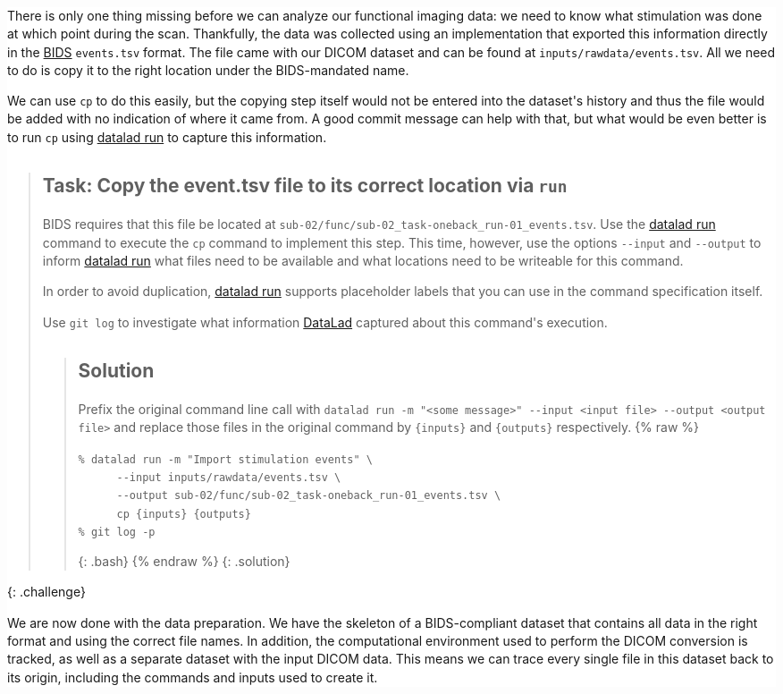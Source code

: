 There is only one thing missing before we can analyze our functional
imaging data: we need to know what stimulation was done at which point during
the scan. Thankfully, the data was collected using an implementation that
exported this information directly in the [BIDS] `events.tsv` format. The
file came with our DICOM dataset and can be found at
`inputs/rawdata/events.tsv`. All we need to do is copy it to the right location
under the BIDS-mandated name.

We can use `cp` to do this easily, but the copying step itself would not be
entered into the dataset's history and thus the file would be added with no
indication of where it came from. A good commit message can help with that, but
what would be even better is to run `cp` using [datalad run] to capture this
information.

> ## Task: Copy the event.tsv file to its correct location via `run`
>
> BIDS requires that this file be located at `sub-02/func/sub-02_task-oneback_run-01_events.tsv`.
> Use the [datalad run] command to execute the `cp` command to implement this
> step. This time, however, use the options `--input` and
> `--output` to inform [datalad run] what files need to be available
> and what locations need to be writeable for this command.
>
> In order to avoid duplication, [datalad run] supports placeholder labels
> that you can use in the command specification itself.
>
> Use `git log` to investigate what information [DataLad] captured about this
> command's execution.
>
> > ## Solution
> > Prefix the original command line call with 
> > `datalad run -m "<some message>" --input <input file> --output <output file>` and 
> > replace those files in the original command by `{inputs}` and `{outputs}` respectively.
> > {% raw %}
> > ~~~
> > % datalad run -m "Import stimulation events" \
> >       --input inputs/rawdata/events.tsv \
> >       --output sub-02/func/sub-02_task-oneback_run-01_events.tsv \
> >       cp {inputs} {outputs}
> > % git log -p
> > ~~~
> > {: .bash}
> > {% endraw %}
> {: .solution}
>
{: .challenge}

We are now done with the data preparation. We have the skeleton of a
BIDS-compliant dataset that contains all data in the right format and using the
correct file names. In addition, the computational environment used to perform
the DICOM conversion is tracked, as well as a separate dataset with the input
DICOM data. This means we can trace every single file in this dataset back to
its origin, including the commands and inputs used to create it.


[datalad add-sibling]: http://datalad.readthedocs.io/en/latest/generated/man/datalad-add-sibling.html
[datalad add]: http://datalad.readthedocs.io/en/latest/generated/man/datalad-add.html
[datalad annotate-paths]: http://docs.datalad.org/en/latest/generated/man/datalad-annotate-paths.html
[datalad clean]: http://datalad.readthedocs.io/en/latest/generated/man/datalad-clean.html
[datalad clone]: http://datalad.readthedocs.io/en/latest/generated/man/datalad-clone.html
[datalad copy_to]: http://docs.datalad.org/en/latest/_modules/datalad/support/annexrepo.html?highlight=%22copy_to%22
[datalad create-sibling-github]: http://datalad.readthedocs.io/en/latest/generated/man/datalad-create-sibling-github.html
[datalad create-sibling]: http://datalad.readthedocs.io/en/latest/generated/man/datalad-create-sibling.html
[datalad create]: http://datalad.readthedocs.io/en/latest/generated/man/datalad-create.html
[datalad download-url]: http://docs.datalad.org/en/latest/generated/man/datalad-download-url.html
[datalad diff]: http://datalad.readthedocs.io/en/latest/generated/man/datalad-diff.html
[datalad drop]: http://datalad.readthedocs.io/en/latest/generated/man/datalad-drop.html
[datalad export]: http://datalad.readthedocs.io/en/latest/generated/man/datalad-export.html
[datalad export_tarball]: http://docs.datalad.org/en/latest/generated/datalad.plugin.export_tarball.html
[datalad get]: http://datalad.readthedocs.io/en/latest/generated/man/datalad-get.html
[datalad install]: http://datalad.readthedocs.io/en/latest/generated/man/datalad-install.html
[datalad ls]: http://datalad.readthedocs.io/en/latest/generated/man/datalad-ls.html
[datalad metadata]: http://datalad.readthedocs.io/en/latest/generated/man/datalad-metadata.html
[datalad plugin]: http://datalad.readthedocs.io/en/latest/generated/man/datalad-plugin.html
[datalad publish]: http://datalad.readthedocs.io/en/latest/generated/man/datalad-publish.html
[datalad remove]: http://datalad.readthedocs.io/en/latest/generated/man/datalad-remove.html
[datalad run]: http://datalad.readthedocs.io/en/latest/generated/man/datalad-run.html
[datalad run-procedure]: http://datalad.readthedocs.io/en/latest/generated/man/datalad-run-procedure.html
[datalad rerun]: http://datalad.readthedocs.io/en/latest/generated/man/datalad-rerun.html
[datalad save]: http://datalad.readthedocs.io/en/latest/generated/man/datalad-save.html
[datalad search]: http://datalad.readthedocs.io/en/latest/generated/man/datalad-search.html
[datalad siblings]: http://datalad.readthedocs.io/en/latest/generated/man/datalad-siblings.html
[datalad sshrun]: http://datalad.readthedocs.io/en/latest/generated/man/datalad-sshrun.html
[datalad subdatasets]: http://datalad.readthedocs.io/en/latest/generated/man/datalad-subdatasets.html
[datalad uninstall]: http://datalad.readthedocs.io/en/latest/generated/man/datalad-uninstall.html
[datalad update]: http://datalad.readthedocs.io/en/latest/generated/man/datalad-update.html
[datalad containers-add]: http://docs.datalad.org/projects/container/en/latest/generated/man/datalad-containers-add.html
[datalad containers-list]: http://docs.datalad.org/projects/container/en/latest/generated/man/datalad-containers-list.html
[datalad containers-run]: http://docs.datalad.org/projects/container/en/latest/generated/man/datalad-containers-run.html
[ReproIn]: http://reproin.repronim.org
[ReproIn heuristic]: https://github.com/nipy/heudiconv/blob/master/heudiconv/heuristics/reproin.py
[DataLad]: http://datalad.org
[datalad-neuroimaging]: https://github.com/datalad/datalad-neuroimaging
[datalad-container]: https://github.com/datalad/datalad-container
[HeuDiConv]: http://github.com/nipy/heudiconv
[BIDS]: http://bids.neuroimaging.io
[singularity-hub]: https://singularity-hub.org/
[singularity]: http://singularity.lbl.gov/
[Git submodule]: https://git-scm.com/docs/git-submodule
[Git]: https://git-scm.com
[Git annex]: https://git-annex.branchable.com/
